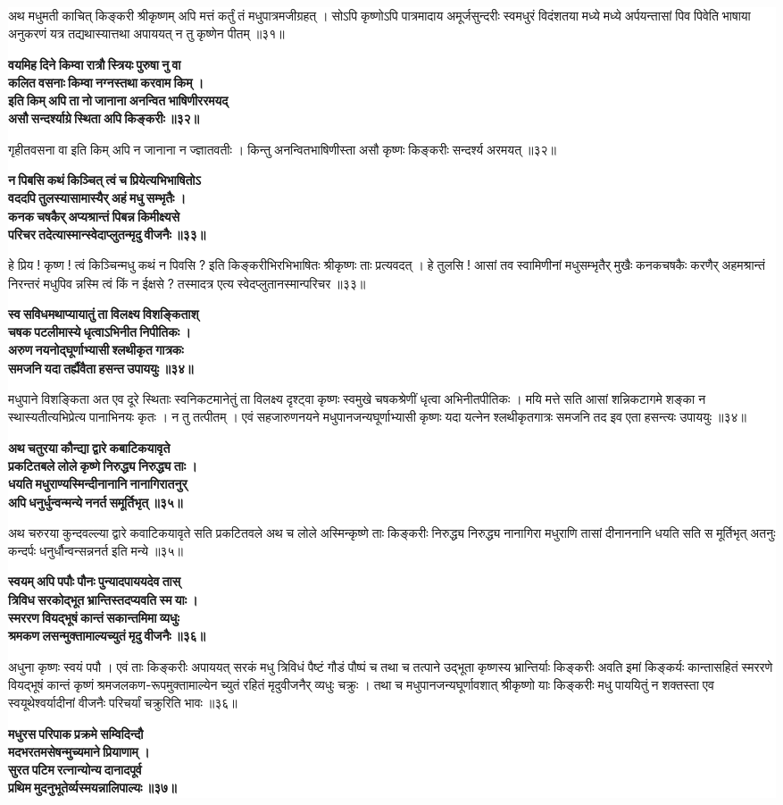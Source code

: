 अथ मधुमती काचित् किङ्करी श्रीकृष्णम् अपि मत्तं कर्तुं तं मधुपात्रमजीग्रहत् । सोऽपि कृष्णोऽपि पात्रमादाय अमूर्जसुन्दरीः स्वमधुरं विदंशतया मध्ये मध्ये अर्पयन्तासां पिव पिवेति भाषाया अनुकरणं यत्र तद्यथास्यात्तथा अपाययत् न तु कृष्णेन पीतम् ॥३१॥

**वयमिह दिने किम्वा रात्रौ स्त्रियः पुरुषा नु वा  
कलित वसनाः किम्वा नग्नस्तथा करवाम किम् ।  
इति किम् अपि ता नो जानाना अनन्वित भाषिणीररमयद्  
असौ सन्दर्श्याग्रे स्थिता अपि किङ्करीः ॥३२॥**

गृहीतवसना वा इति किम् अपि न जानाना न ज्ज्ञातवतीः । किन्तु अनन्वितभाषिणीस्ता असौ कृष्णः किङ्करीः सन्दर्श्य अरमयत् ॥३२॥

**न पिबसि कथं किञ्चित् त्वं च प्रियेत्यभिभाषितोऽ  
वददपि तुलस्यासामास्यैर् अहं मधु सम्भृतैः ।  
कनक चषकैर् अप्यश्रान्तं पिबन्न किमीक्ष्यसे  
परिचर तदेत्यास्मान्स्वेदाप्लुतन्मृदु वीजनैः ॥३३॥**

हे प्रिय ! कृष्ण ! त्वं किञ्चिन्मधु कथं न पिवसि ? इति किङ्करीभिरभिभाषितः श्रीकृष्णः ताः प्रत्यवदत् । हे तुलसि ! आसां तव स्वामिणीनां मधुसम्भृतैर् मुखैः कनकचषकैः करणैर् अहमश्रान्तं निरन्तरं मधुपिव न्नस्मि त्वं किं न ईक्षसे ? तस्मादत्र एत्य स्वेदप्लुतानस्मान्परिचर ॥३३॥

**स्व सविधमथाप्यायातुं ता विलक्ष्य विशङ्किताश्  
चषक पटलीमास्ये धृत्वाऽभिनीत निपीतिकः ।  
अरुण नयनोद्घूर्णाभ्यासी श्लथीकृत गात्रकः  
समजनि यदा तर्ह्यैवैता हसन्त उपाययुः ॥३४॥**

मधुपाने विशङ्किता अत एव दूरे स्थिताः स्वनिकटमानेतुं ता विलक्ष्य दृश्ट्वा कृष्णः स्वमुखे चषकश्रेणीं धृत्वा अभिनीतपीतिकः । मयि मत्ते सति आसां शन्निकटागमे शङ्का न स्थास्यतीत्यभिप्रेत्य पानाभिनयः कृतः । न तु तत्पीतम् । एवं सहजारुणनयने मधुपानजन्यघूर्णाभ्यासी कृष्णः यदा यत्नेन श्लथीकृतगात्रः समजनि तद इव एता हसन्त्यः उपाययुः ॥३४॥

**अथ चतुरया कौन्द्या द्वारे कबाटिकयावृते  
प्रकटितबले लोले कृष्णे निरुद्ध्य निरुद्ध्य ताः ।  
धयति मधुराण्यस्मिन्दीनानानि नानागिरातनुर्  
अपि धनुर्धुन्वन्मन्ये ननर्त समूर्तिभृत् ॥३५॥**

अथ चरुरया कुन्दवल्ल्या द्वारे कवाटिकयावृते सति प्रकटितवले अथ च लोले अस्मिन्कृष्णे ताः किङ्करीः निरुद्ध्य निरुद्ध्य नानागिरा मधुराणि तासां दीनाननानि धयति सति स मूर्तिभृत् अतनुः कन्दर्पः धनुर्धौन्वन्सन्ननर्त इति मन्ये ॥३५॥

**स्वयम् अपि पपौः पौनः पुन्यादपाययदेव तास्  
त्रिविध सरकोद्भूत भ्रान्तिस्तदप्यवति स्म याः ।  
स्मररण वियद्भूषं कान्तं सकान्तमिमा व्यधुः  
श्रमकण लसन्मुक्तामाल्यच्युतं मृदु वीजनैः ॥३६॥**

अधुना कृष्णः स्वयं पपौ । एवं ताः किङ्करीः अपाययत् सरकं मधु त्रिविधं पैष्टं गौडं पौष्पं च तथा च तत्पाने उद्भूता कृष्णस्य भ्रान्तिर्याः किङ्करीः अवति इमां किङ्कर्यः कान्तासहितं स्मररणे वियद्भूषं कान्तं कृष्णं श्रमजलकण-रूपमुक्तामाल्येन च्युतं रहितं मृदुवीजनैर् व्यधुः चक्रुः । तथा च मधुपानजन्यघूर्णावशात् श्रीकृष्णो याः किङ्करीः मधु पाययितुं न शक्तस्ता एव स्वयूथेश्वर्यादीनां वीजनैः परिचर्यां चक्रुरिति भावः ॥३६॥

**मधुरस परिपाक प्रक्रमे सम्विदिन्दौ  
मदभरतमसेषन्मुच्यमाने प्रियाणाम् ।  
सुरत पटिम रत्नान्योन्य दानादपूर्व  
प्रथिम मुदनुभूतेर्व्यस्मयन्नालिपाल्यः ॥३७॥**
